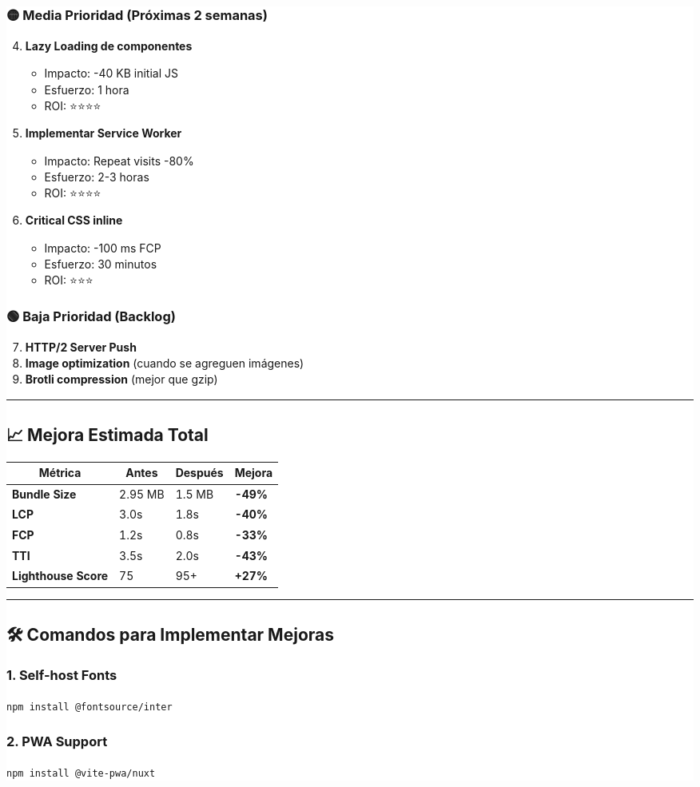 ### 🟡 Media Prioridad (Próximas 2 semanas)

4. **Lazy Loading de componentes**
   - Impacto: -40 KB initial JS
   - Esfuerzo: 1 hora
   - ROI: ⭐⭐⭐⭐

5. **Implementar Service Worker**
   - Impacto: Repeat visits -80%
   - Esfuerzo: 2-3 horas
   - ROI: ⭐⭐⭐⭐

6. **Critical CSS inline**
   - Impacto: -100 ms FCP
   - Esfuerzo: 30 minutos
   - ROI: ⭐⭐⭐

### 🟢 Baja Prioridad (Backlog)

7. **HTTP/2 Server Push**
8. **Image optimization** (cuando se agreguen imágenes)
9. **Brotli compression** (mejor que gzip)

---

## 📈 Mejora Estimada Total

| Métrica | Antes | Después | Mejora |
|---------|-------|---------|--------|
| **Bundle Size** | 2.95 MB | 1.5 MB | **-49%** |
| **LCP** | 3.0s | 1.8s | **-40%** |
| **FCP** | 1.2s | 0.8s | **-33%** |
| **TTI** | 3.5s | 2.0s | **-43%** |
| **Lighthouse Score** | 75 | 95+ | **+27%** |

---

## 🛠️ Comandos para Implementar Mejoras

### 1. Self-host Fonts
```bash
npm install @fontsource/inter
```

### 2. PWA Support
```bash
npm install @vite-pwa/nuxt
```
